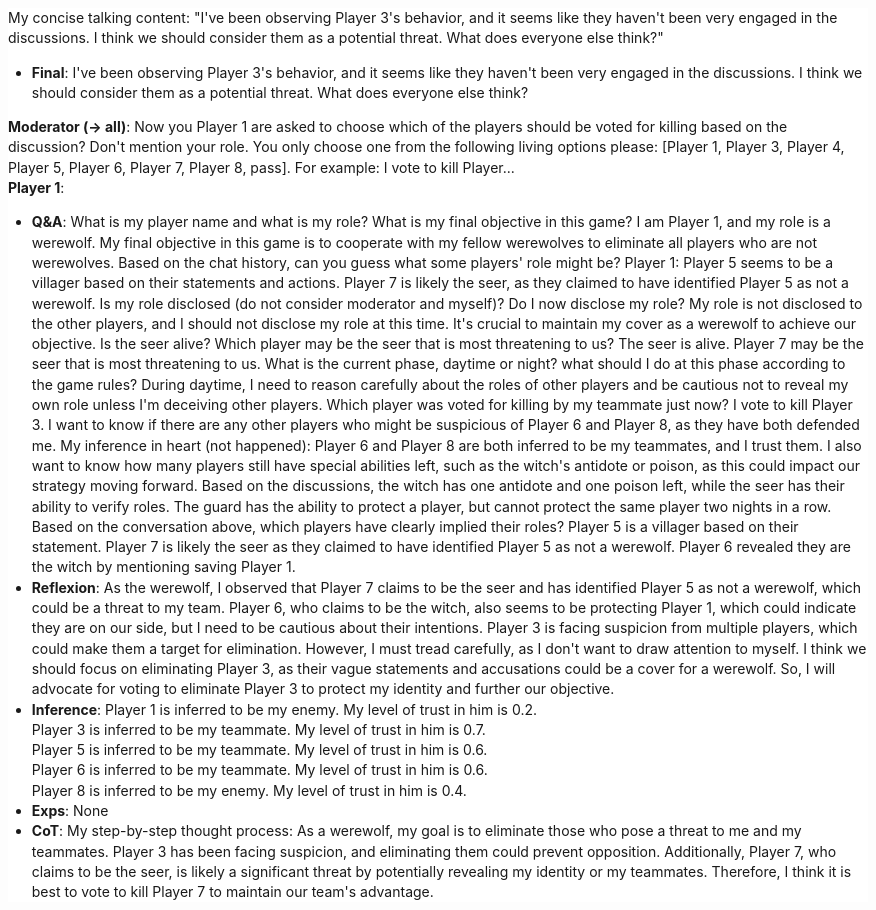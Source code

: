 My concise talking content: "I've been observing Player 3's behavior, and it seems like they haven't been very engaged in the discussions. I think we should consider them as a potential threat. What does everyone else think?"  

- **Final**: I've been observing Player 3's behavior, and it seems like they haven't been very engaged in the discussions. I think we should consider them as a potential threat. What does everyone else think?  

**Moderator (-> all)**: Now you Player 1 are asked to choose which of the players should be voted for killing based on the discussion? Don't mention your role. You only choose one from the following living options please: [Player 1, Player 3, Player 4, Player 5, Player 6, Player 7, Player 8, pass]. For example: I vote to kill Player...  
**Player 1**:  
- **Q&A**: What is my player name and what is my role? What is my final objective in this game? I am Player 1, and my role is a werewolf. My final objective in this game is to cooperate with my fellow werewolves to eliminate all players who are not werewolves.
Based on the chat history, can you guess what some players' role might be? Player 1: Player 5 seems to be a villager based on their statements and actions. Player 7 is likely the seer, as they claimed to have identified Player 5 as not a werewolf.
Is my role disclosed (do not consider moderator and myself)? Do I now disclose my role? My role is not disclosed to the other players, and I should not disclose my role at this time. It's crucial to maintain my cover as a werewolf to achieve our objective.
Is the seer alive? Which player may be the seer that is most threatening to us? The seer is alive. Player 7 may be the seer that is most threatening to us.
What is the current phase, daytime or night? what should I do at this phase according to the game rules? During daytime, I need to reason carefully about the roles of other players and be cautious not to reveal my own role unless I'm deceiving other players.
Which player was voted for killing by my teammate just now? I vote to kill Player 3.
I want to know if there are any other players who might be suspicious of Player 6 and Player 8, as they have both defended me. My inference in heart (not happened): Player 6 and Player 8 are both inferred to be my teammates, and I trust them.
I also want to know how many players still have special abilities left, such as the witch's antidote or poison, as this could impact our strategy moving forward. Based on the discussions, the witch has one antidote and one poison left, while the seer has their ability to verify roles. The guard has the ability to protect a player, but cannot protect the same player two nights in a row.
Based on the conversation above, which players have clearly implied their roles? Player 5 is a villager based on their statement. Player 7 is likely the seer as they claimed to have identified Player 5 as not a werewolf. Player 6 revealed they are the witch by mentioning saving Player 1.  
- **Reflexion**: As the werewolf, I observed that Player 7 claims to be the seer and has identified Player 5 as not a werewolf, which could be a threat to my team. Player 6, who claims to be the witch, also seems to be protecting Player 1, which could indicate they are on our side, but I need to be cautious about their intentions. Player 3 is facing suspicion from multiple players, which could make them a target for elimination. However, I must tread carefully, as I don't want to draw attention to myself. I think we should focus on eliminating Player 3, as their vague statements and accusations could be a cover for a werewolf. So, I will advocate for voting to eliminate Player 3 to protect my identity and further our objective.  
- **Inference**: Player 1 is inferred to be my enemy. My level of trust in him is 0.2.  
Player 3 is inferred to be my teammate. My level of trust in him is 0.7.  
Player 5 is inferred to be my teammate. My level of trust in him is 0.6.  
Player 6 is inferred to be my teammate. My level of trust in him is 0.6.  
Player 8 is inferred to be my enemy. My level of trust in him is 0.4.  
- **Exps**: None  
- **CoT**: My step-by-step thought process: As a werewolf, my goal is to eliminate those who pose a threat to me and my teammates. Player 3 has been facing suspicion, and eliminating them could prevent opposition. Additionally, Player 7, who claims to be the seer, is likely a significant threat by potentially revealing my identity or my teammates. Therefore, I think it is best to vote to kill Player 7 to maintain our team's advantage.

